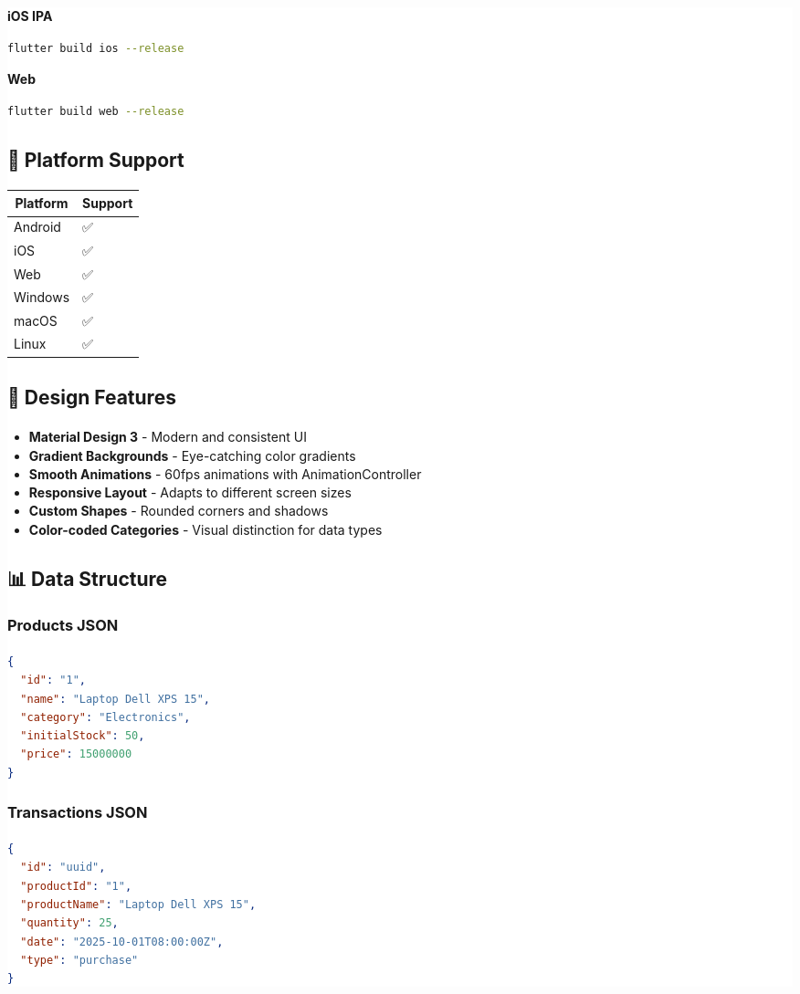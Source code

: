 **iOS IPA**

```bash
flutter build ios --release
```

**Web**

```bash
flutter build web --release
```

## 📱 Platform Support

| Platform | Support |
| -------- | ------- |
| Android  | ✅      |
| iOS      | ✅      |
| Web      | ✅      |
| Windows  | ✅      |
| macOS    | ✅      |
| Linux    | ✅      |

## 🎨 Design Features

- **Material Design 3** - Modern and consistent UI
- **Gradient Backgrounds** - Eye-catching color gradients
- **Smooth Animations** - 60fps animations with AnimationController
- **Responsive Layout** - Adapts to different screen sizes
- **Custom Shapes** - Rounded corners and shadows
- **Color-coded Categories** - Visual distinction for data types

## 📊 Data Structure

### Products JSON

```json
{
  "id": "1",
  "name": "Laptop Dell XPS 15",
  "category": "Electronics",
  "initialStock": 50,
  "price": 15000000
}
```

### Transactions JSON

```json
{
  "id": "uuid",
  "productId": "1",
  "productName": "Laptop Dell XPS 15",
  "quantity": 25,
  "date": "2025-10-01T08:00:00Z",
  "type": "purchase"
}
```
